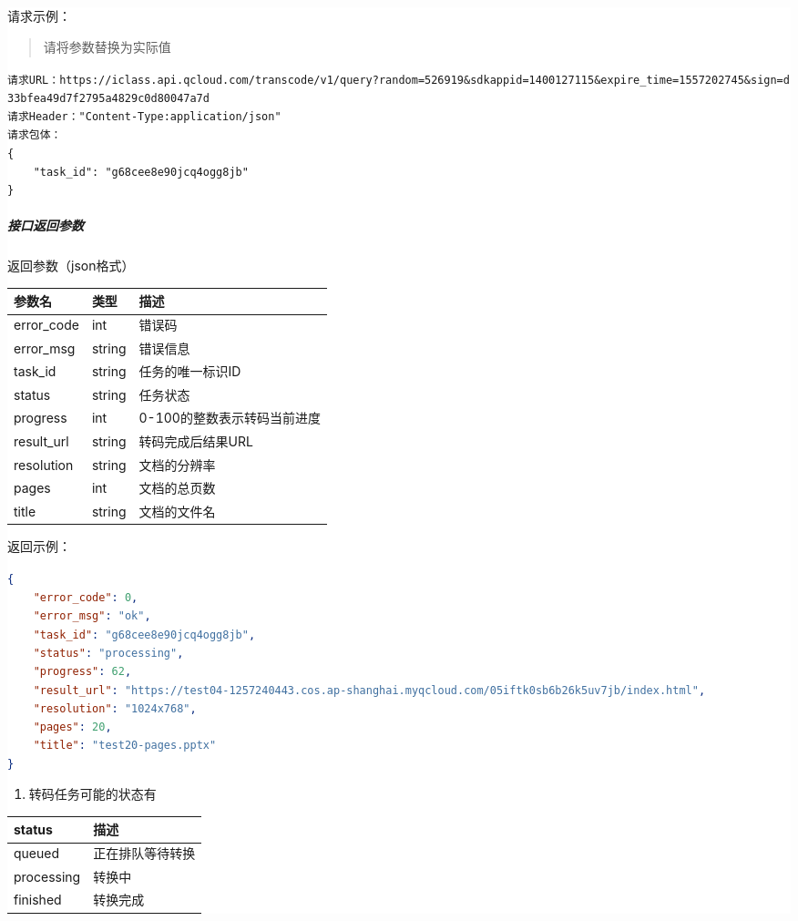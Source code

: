 请求示例：
> 请将参数替换为实际值

```
请求URL：https://iclass.api.qcloud.com/transcode/v1/query?random=526919&sdkappid=1400127115&expire_time=1557202745&sign=d33bfea49d7f2795a4829c0d80047a7d
请求Header："Content-Type:application/json"
请求包体：
{
    "task_id": "g68cee8e90jcq4ogg8jb"
}
```

##### 接口返回参数

返回参数（json格式）

| 参数名      | 类型    | 描述                     |
|:-----------|:-------|:------------------------|
| error_code | int    | 错误码                   |
| error_msg  | string | 错误信息                 |
| task_id    | string | 任务的唯一标识ID          |
| status     | string | 任务状态                 |
| progress   | int    | 0-100的整数表示转码当前进度 |
| result_url | string | 转码完成后结果URL         |
| resolution | string | 文档的分辨率              |
| pages      | int    | 文档的总页数                 |
| title      | string | 文档的文件名              |

返回示例：

```json
{
    "error_code": 0,
    "error_msg": "ok",
    "task_id": "g68cee8e90jcq4ogg8jb",
    "status": "processing",
    "progress": 62,
    "result_url": "https://test04-1257240443.cos.ap-shanghai.myqcloud.com/05iftk0sb6b26k5uv7jb/index.html",
    "resolution": "1024x768",
    "pages": 20,
    "title": "test20-pages.pptx"
}
```

1. 转码任务可能的状态有

| status     | 描述             |
|:-----------|:-----------------|
| queued     | 正在排队等待转换 |
| processing | 转换中           |
| finished   | 转换完成         |
